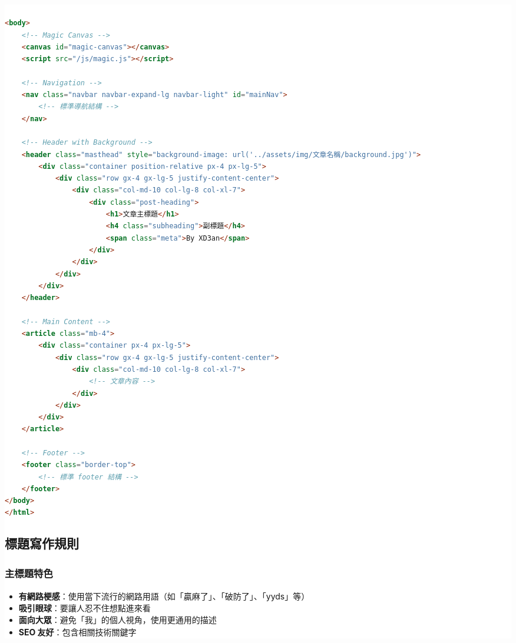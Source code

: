```html

<body>
    <!-- Magic Canvas -->
    <canvas id="magic-canvas"></canvas>
    <script src="/js/magic.js"></script>
    
    <!-- Navigation -->
    <nav class="navbar navbar-expand-lg navbar-light" id="mainNav">
        <!-- 標準導航結構 -->
    </nav>
    
    <!-- Header with Background -->
    <header class="masthead" style="background-image: url('../assets/img/文章名稱/background.jpg')">
        <div class="container position-relative px-4 px-lg-5">
            <div class="row gx-4 gx-lg-5 justify-content-center">
                <div class="col-md-10 col-lg-8 col-xl-7">
                    <div class="post-heading">
                        <h1>文章主標題</h1>
                        <h4 class="subheading">副標題</h4>
                        <span class="meta">By XD3an</span>
                    </div>
                </div>
            </div>
        </div>
    </header>
    
    <!-- Main Content -->
    <article class="mb-4">
        <div class="container px-4 px-lg-5">
            <div class="row gx-4 gx-lg-5 justify-content-center">
                <div class="col-md-10 col-lg-8 col-xl-7">
                    <!-- 文章內容 -->
                </div>
            </div>
        </div>
    </article>
    
    <!-- Footer -->
    <footer class="border-top">
        <!-- 標準 footer 結構 -->
    </footer>
</body>
</html>
```

## 標題寫作規則

### 主標題特色
- **有網路梗感**：使用當下流行的網路用語（如「贏麻了」、「破防了」、「yyds」等）
- **吸引眼球**：要讓人忍不住想點進來看
- **面向大眾**：避免「我」的個人視角，使用更通用的描述
- **SEO 友好**：包含相關技術關鍵字
